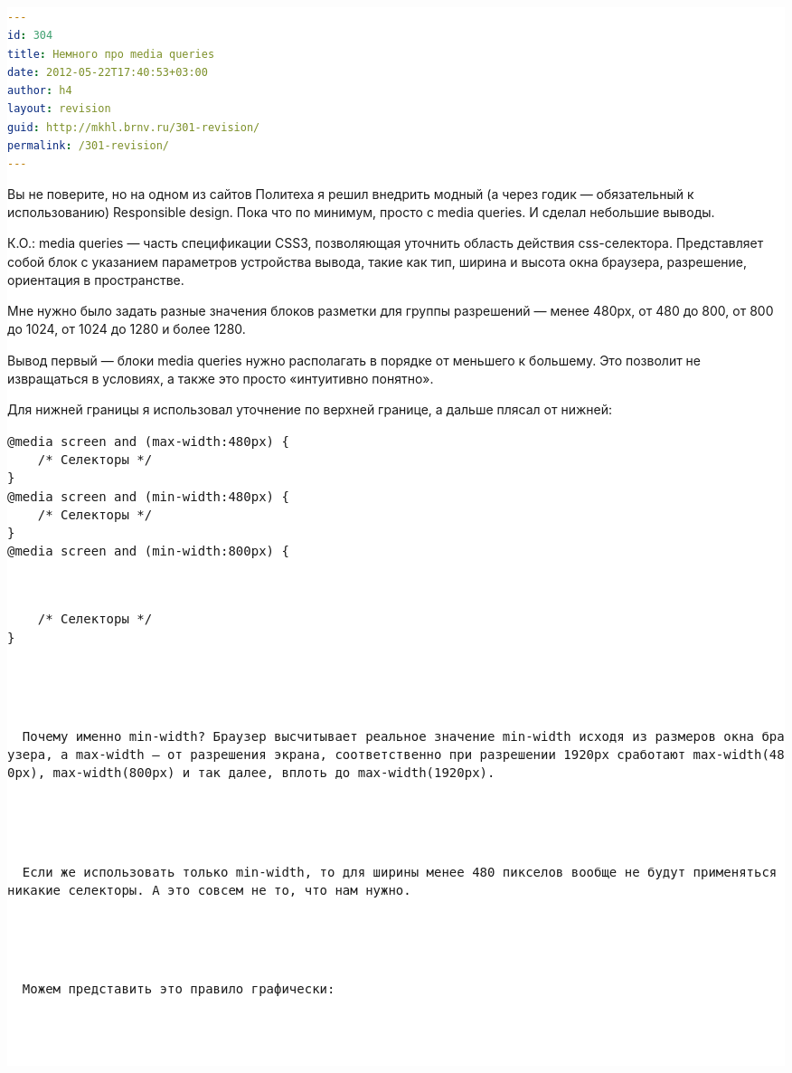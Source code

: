 ```yaml
---
id: 304
title: Немного про media queries
date: 2012-05-22T17:40:53+03:00
author: h4
layout: revision
guid: http://mkhl.brnv.ru/301-revision/
permalink: /301-revision/
---
```

Вы не поверите, но на одном из сайтов Политеха я решил внедрить модный (а через годик — обязательный к использованию) Responsible design. Пока что по минимум, просто с media queries. И сделал небольшие выводы.

К.О.: media queries — часть спецификации CSS3, позволяющая уточнить область действия css-селектора. Представляет собой блок с указанием параметров устройства вывода, такие как тип, ширина и высота окна браузера, разрешение, ориентация в пространстве.

Мне нужно было задать разные значения блоков разметки для группы разрешений — менее 480px, от 480 до 800, от 800 до 1024, от 1024 до 1280 и более 1280.

Вывод первый — блоки media queries нужно располагать в порядке от меньшего к большему. Это позволит не извращаться в условиях, а также это просто «интуитивно понятно».

Для нижней границы я использовал уточнение по верхней границе, а дальше плясал от нижней:

<pre>@media screen and (max-width:480px) {
    /* Селекторы */
}
@media screen and (min-width:480px) {
    /* Селекторы */
}
@media screen and (min-width:800px) {


<pre>    /* Селекторы */
}</pre>


<p>
  Почему именно min-width? Браузер высчитывает реальное значение min-width исходя из размеров окна браузера, а max-width — от разрешения экрана, соответственно при разрешении 1920px сработают max-width(480px), max-width(800px) и так далее, вплоть до max-width(1920px).
</p>


<p>
  Если же использовать только min-width, то для ширины менее 480 пикселов вообще не будут применяться никакие селекторы. А это совсем не то, что нам нужно.
</p>


<p>
  Можем представить это правило графически:
</p>
